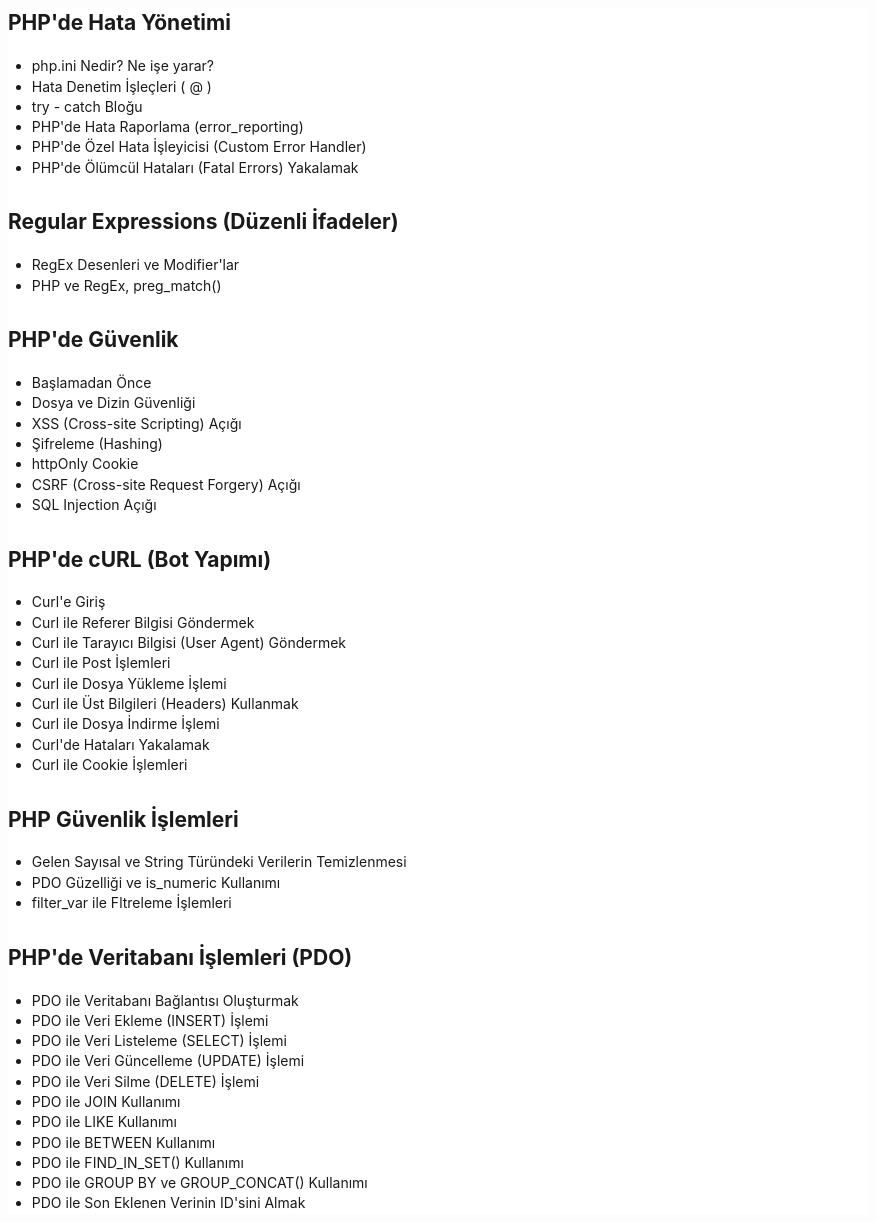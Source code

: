## PHP'de Hata Yönetimi
- php.ini Nedir? Ne işe yarar?
- Hata Denetim İşleçleri ( @ )
- try - catch Bloğu
- PHP'de Hata Raporlama (error_reporting)
- PHP'de Özel Hata İşleyicisi (Custom Error Handler)
- PHP'de Ölümcül Hataları (Fatal Errors) Yakalamak

## Regular Expressions (Düzenli İfadeler)
- RegEx Desenleri ve Modifier'lar
- PHP ve RegEx, preg_match()

## PHP'de Güvenlik
- Başlamadan Önce
- Dosya ve Dizin Güvenliği
- XSS (Cross-site Scripting) Açığı
- Şifreleme (Hashing)
- httpOnly Cookie
- CSRF (Cross-site Request Forgery) Açığı
- SQL Injection Açığı

## PHP'de cURL (Bot Yapımı)
- Curl'e Giriş
- Curl ile Referer Bilgisi Göndermek
- Curl ile Tarayıcı Bilgisi (User Agent) Göndermek
- Curl ile Post İşlemleri
- Curl ile Dosya Yükleme İşlemi
- Curl ile Üst Bilgileri (Headers) Kullanmak
- Curl ile Dosya İndirme İşlemi
- Curl'de Hataları Yakalamak
- Curl ile Cookie İşlemleri

## PHP Güvenlik İşlemleri
- Gelen Sayısal ve String Türündeki Verilerin Temizlenmesi
- PDO Güzelliği ve is_numeric Kullanımı
- filter_var ile Fltreleme İşlemleri

## PHP'de Veritabanı İşlemleri (PDO)
- PDO ile Veritabanı Bağlantısı Oluşturmak
- PDO ile Veri Ekleme (INSERT) İşlemi
- PDO ile Veri Listeleme (SELECT) İşlemi
- PDO ile Veri Güncelleme (UPDATE) İşlemi
- PDO ile Veri Silme (DELETE) İşlemi
- PDO ile JOIN Kullanımı
- PDO ile LIKE Kullanımı
- PDO ile BETWEEN Kullanımı
- PDO ile FIND_IN_SET() Kullanımı
- PDO ile GROUP BY ve GROUP_CONCAT() Kullanımı
- PDO ile Son Eklenen Verinin ID'sini Almak
